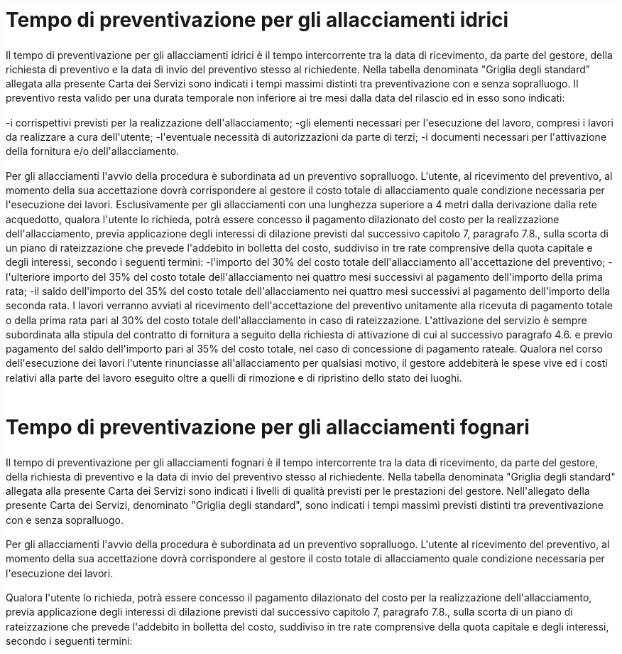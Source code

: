 # Tempo di preventivazione per gli allacciamenti idrici
Il tempo di preventivazione per gli allacciamenti idrici è il tempo intercorrente tra la data di ricevimento, da parte del gestore, della richiesta di preventivo e la data di invio del preventivo stesso al richiedente. Nella tabella denominata "Griglia degli standard" allegata alla presente Carta dei Servizi sono indicati i tempi massimi distinti tra preventivazione con e senza sopralluogo. Il preventivo resta valido per una durata temporale non inferiore ai tre mesi dalla data del rilascio ed in esso sono indicati:

-i corrispettivi previsti per la realizzazione dell'allacciamento; -gli elementi necessari per l'esecuzione del lavoro, compresi i lavori da realizzare a cura dell'utente; -l'eventuale necessità di autorizzazioni da parte di terzi; -i documenti necessari per l'attivazione della fornitura e/o dell'allacciamento.

Per gli allacciamenti l'avvio della procedura è subordinata ad un preventivo sopralluogo. L'utente, al ricevimento del preventivo, al momento della sua accettazione dovrà corrispondere al gestore il costo totale di allacciamento quale condizione necessaria per l'esecuzione dei lavori. Esclusivamente per gli allacciamenti con una lunghezza superiore a 4 metri dalla derivazione dalla rete acquedotto, qualora l'utente lo richieda, potrà essere concesso il pagamento dilazionato del costo per la realizzazione dell'allacciamento, previa applicazione degli interessi di dilazione previsti dal successivo capitolo 7, paragrafo 7.8., sulla scorta di un piano di rateizzazione che prevede l'addebito in bolletta del costo, suddiviso in tre rate comprensive della quota capitale e degli interessi, secondo i seguenti termini: -l'importo del 30% del costo totale dell'allacciamento all'accettazione del preventivo; -l'ulteriore importo del 35% del costo totale dell'allacciamento nei quattro mesi successivi al pagamento dell'importo della prima rata; -il saldo dell'importo del 35% del costo totale dell'allacciamento nei quattro mesi successivi al pagamento dell'importo della seconda rata. I lavori verranno avviati al ricevimento dell'accettazione del preventivo unitamente alla ricevuta di pagamento totale o della prima rata pari al 30% del costo totale dell'allacciamento in caso di rateizzazione. L'attivazione del servizio è sempre subordinata alla stipula del contratto di fornitura a seguito della richiesta di attivazione di cui al successivo paragrafo 4.6. e previo pagamento del saldo dell'importo pari al 35% del costo totale, nel caso di concessione di pagamento rateale. Qualora nel corso dell'esecuzione dei lavori l'utente rinunciasse all'allacciamento per qualsiasi motivo, il gestore addebiterà le spese vive ed i costi relativi alla parte del lavoro eseguito oltre a quelli di rimozione e di ripristino dello stato dei luoghi.

# Tempo di preventivazione per gli allacciamenti fognari
Il tempo di preventivazione per gli allacciamenti fognari è il tempo intercorrente tra la data di ricevimento, da parte del gestore, della richiesta di preventivo e la data di invio del preventivo stesso al richiedente. Nella tabella denominata "Griglia degli standard" allegata alla presente Carta dei Servizi sono indicati i livelli di qualità previsti per le prestazioni del gestore. Nell'allegato della presente Carta dei Servizi, denominato "Griglia degli standard", sono indicati i tempi massimi previsti distinti tra preventivazione con e senza sopralluogo.

Per gli allacciamenti l'avvio della procedura è subordinata ad un preventivo sopralluogo. L'utente al ricevimento del preventivo, al momento della sua accettazione dovrà corrispondere al gestore il costo totale di allacciamento quale condizione necessaria per l'esecuzione dei lavori.

Qualora l'utente lo richieda, potrà essere concesso il pagamento dilazionato del costo per la realizzazione dell'allacciamento, previa applicazione degli interessi di dilazione previsti dal successivo capitolo 7, paragrafo 7.8., sulla scorta di un piano di rateizzazione che prevede l'addebito in bolletta del costo, suddiviso in tre rate comprensive della quota capitale e degli interessi, secondo i seguenti termini:

